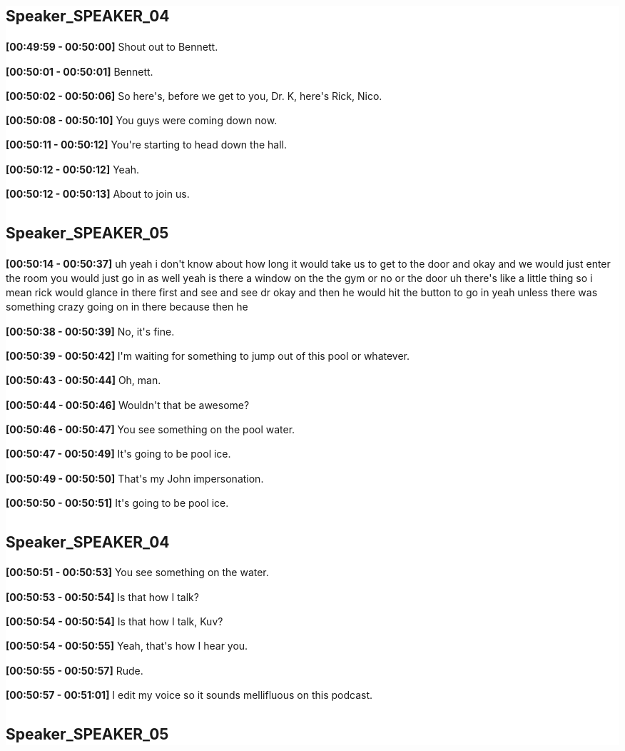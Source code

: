 
## Speaker_SPEAKER_04

**[00:49:59 - 00:50:00]** Shout out to Bennett.

**[00:50:01 - 00:50:01]** Bennett.

**[00:50:02 - 00:50:06]** So here's, before we get to you, Dr. K, here's Rick, Nico.

**[00:50:08 - 00:50:10]** You guys were coming down now.

**[00:50:11 - 00:50:12]** You're starting to head down the hall.

**[00:50:12 - 00:50:12]** Yeah.

**[00:50:12 - 00:50:13]** About to join us.


## Speaker_SPEAKER_05

**[00:50:14 - 00:50:37]** uh yeah i don't know about how long it would take us to get to the door and okay and we would just enter the room you would just go in as well yeah is there a window on the the gym or no or the door uh there's like a little thing so i mean rick would glance in there first and see and see dr okay and then he would hit the button to go in yeah unless there was something crazy going on in there because then he

**[00:50:38 - 00:50:39]** No, it's fine.

**[00:50:39 - 00:50:42]** I'm waiting for something to jump out of this pool or whatever.

**[00:50:43 - 00:50:44]** Oh, man.

**[00:50:44 - 00:50:46]** Wouldn't that be awesome?

**[00:50:46 - 00:50:47]** You see something on the pool water.

**[00:50:47 - 00:50:49]** It's going to be pool ice.

**[00:50:49 - 00:50:50]** That's my John impersonation.

**[00:50:50 - 00:50:51]** It's going to be pool ice.


## Speaker_SPEAKER_04

**[00:50:51 - 00:50:53]** You see something on the water.

**[00:50:53 - 00:50:54]** Is that how I talk?

**[00:50:54 - 00:50:54]** Is that how I talk, Kuv?

**[00:50:54 - 00:50:55]** Yeah, that's how I hear you.

**[00:50:55 - 00:50:57]** Rude.

**[00:50:57 - 00:51:01]** I edit my voice so it sounds mellifluous on this podcast.


## Speaker_SPEAKER_05
